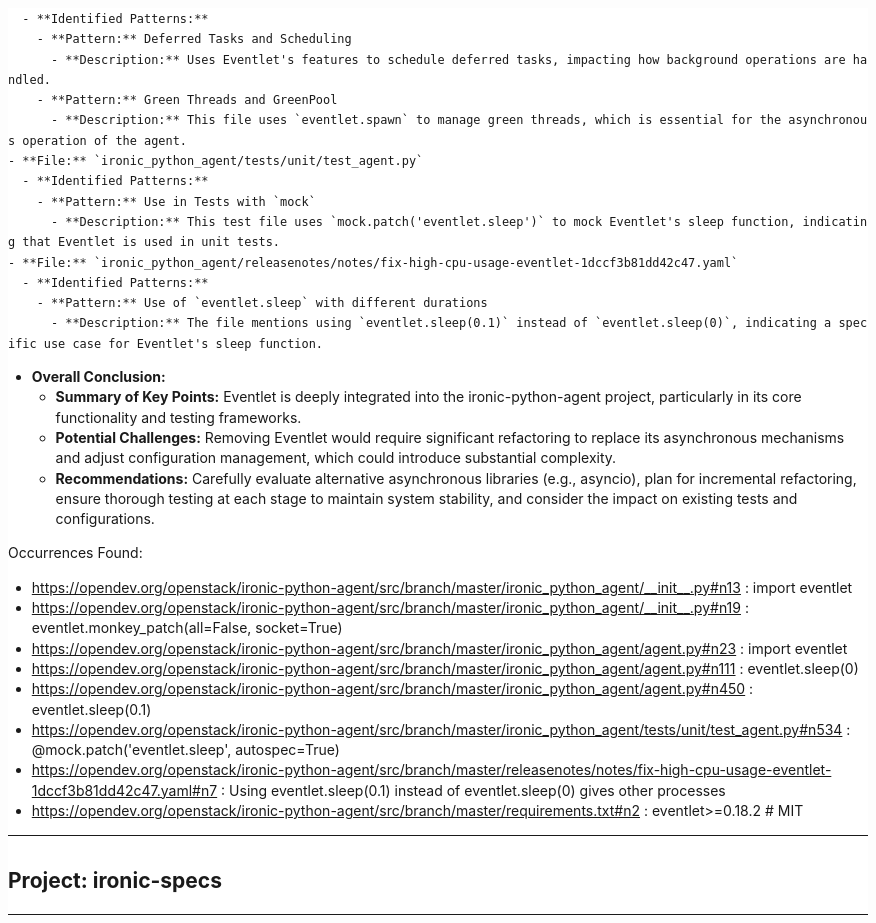       - **Identified Patterns:**
        - **Pattern:** Deferred Tasks and Scheduling
          - **Description:** Uses Eventlet's features to schedule deferred tasks, impacting how background operations are handled.
        - **Pattern:** Green Threads and GreenPool
          - **Description:** This file uses `eventlet.spawn` to manage green threads, which is essential for the asynchronous operation of the agent.
    - **File:** `ironic_python_agent/tests/unit/test_agent.py`
      - **Identified Patterns:**
        - **Pattern:** Use in Tests with `mock`
          - **Description:** This test file uses `mock.patch('eventlet.sleep')` to mock Eventlet's sleep function, indicating that Eventlet is used in unit tests.
    - **File:** `ironic_python_agent/releasenotes/notes/fix-high-cpu-usage-eventlet-1dccf3b81dd42c47.yaml`
      - **Identified Patterns:**
        - **Pattern:** Use of `eventlet.sleep` with different durations
          - **Description:** The file mentions using `eventlet.sleep(0.1)` instead of `eventlet.sleep(0)`, indicating a specific use case for Eventlet's sleep function.
  - **Overall Conclusion:**
    - **Summary of Key Points:** Eventlet is deeply integrated into the ironic-python-agent project, particularly in its core functionality and testing frameworks.
    - **Potential Challenges:** Removing Eventlet would require significant refactoring to replace its asynchronous mechanisms and adjust configuration management, which could introduce substantial complexity.
    - **Recommendations:** Carefully evaluate alternative asynchronous libraries (e.g., asyncio), plan for incremental refactoring, ensure thorough testing at each stage to maintain system stability, and consider the impact on existing tests and configurations.

Occurrences Found:
- https://opendev.org/openstack/ironic-python-agent/src/branch/master/ironic_python_agent/__init__.py#n13 : import eventlet
- https://opendev.org/openstack/ironic-python-agent/src/branch/master/ironic_python_agent/__init__.py#n19 : eventlet.monkey_patch(all=False, socket=True)
- https://opendev.org/openstack/ironic-python-agent/src/branch/master/ironic_python_agent/agent.py#n23 : import eventlet
- https://opendev.org/openstack/ironic-python-agent/src/branch/master/ironic_python_agent/agent.py#n111 : eventlet.sleep(0)
- https://opendev.org/openstack/ironic-python-agent/src/branch/master/ironic_python_agent/agent.py#n450 : eventlet.sleep(0.1)
- https://opendev.org/openstack/ironic-python-agent/src/branch/master/ironic_python_agent/tests/unit/test_agent.py#n534 : @mock.patch('eventlet.sleep', autospec=True)
- https://opendev.org/openstack/ironic-python-agent/src/branch/master/releasenotes/notes/fix-high-cpu-usage-eventlet-1dccf3b81dd42c47.yaml#n7 : Using eventlet.sleep(0.1) instead of eventlet.sleep(0) gives other processes
- https://opendev.org/openstack/ironic-python-agent/src/branch/master/requirements.txt#n2 : eventlet>=0.18.2 # MIT

***

## Project: ironic-specs
---
